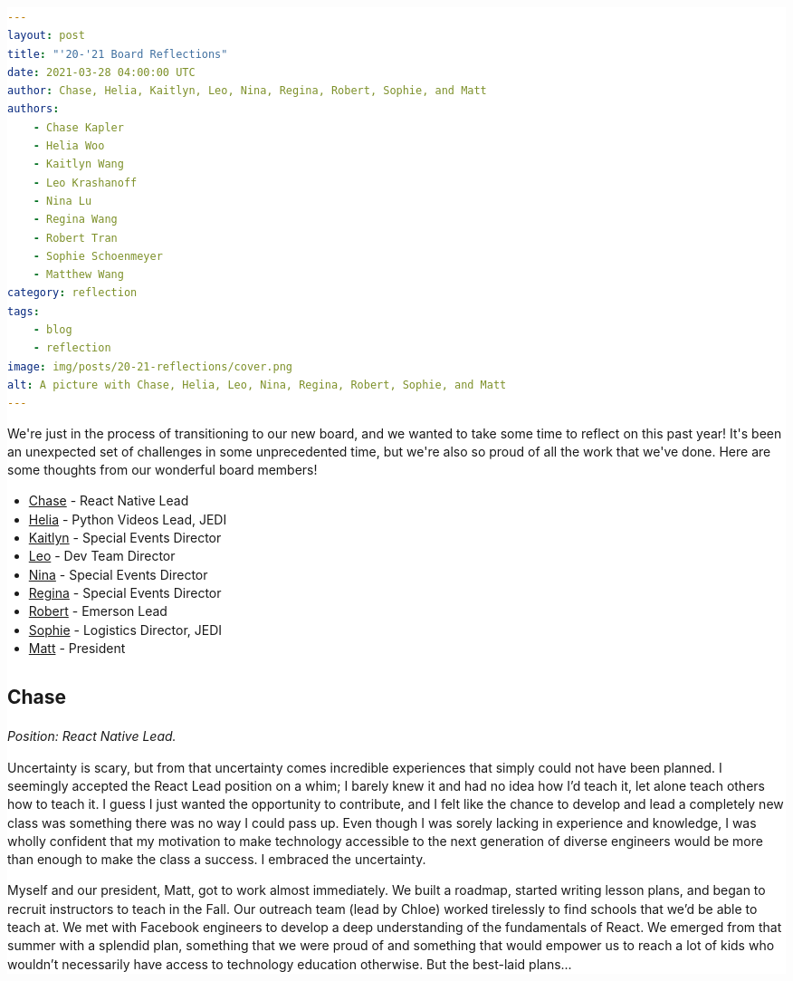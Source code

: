 ```yaml
---
layout: post
title: "'20-'21 Board Reflections"
date: 2021-03-28 04:00:00 UTC
author: Chase, Helia, Kaitlyn, Leo, Nina, Regina, Robert, Sophie, and Matt
authors:
    - Chase Kapler
    - Helia Woo
    - Kaitlyn Wang
    - Leo Krashanoff
    - Nina Lu
    - Regina Wang
    - Robert Tran
    - Sophie Schoenmeyer
    - Matthew Wang
category: reflection
tags:
    - blog
    - reflection
image: img/posts/20-21-reflections/cover.png
alt: A picture with Chase, Helia, Leo, Nina, Regina, Robert, Sophie, and Matt
---
```


We're just in the process of transitioning to our new board, and we wanted to take some time to reflect on this past year! It's been an unexpected set of challenges in some unprecedented time, but we're also so proud of all the work that we've done. Here are some thoughts from our wonderful board members!

* [Chase](#chase) - React Native Lead
* [Helia](#helia) - Python Videos Lead, JEDI
* [Kaitlyn](#kaitlyn) - Special Events Director
* [Leo](#leo) - Dev Team Director
* [Nina](#nina) - Special Events Director
* [Regina](#regina) - Special Events Director
* [Robert](#robert) - Emerson Lead
* [Sophie](#sophie) - Logistics Director, JEDI
* [Matt](#matt) - President

## Chase

*Position: React Native Lead.*

Uncertainty is scary, but from that uncertainty comes incredible experiences that simply could not have been planned. I seemingly accepted the React Lead position on a whim; I barely knew it and had no idea how I’d teach it, let alone teach others how to teach it. I guess I just wanted the opportunity to contribute, and I felt like the chance to develop and lead a completely new class was something there was no way I could pass up. Even though I was sorely lacking in experience and knowledge, I was wholly confident that my motivation to make technology accessible to the next generation of diverse engineers would be more than enough to make the class a success. I embraced the uncertainty.

Myself and our president, Matt, got to work almost immediately. We built a roadmap, started writing lesson plans, and began to recruit instructors to teach in the Fall. Our outreach team (lead by Chloe) worked tirelessly to find schools that we’d be able to teach at. We met with Facebook engineers to develop a deep understanding of the fundamentals of React. We emerged from that summer with a splendid plan, something that we were proud of and something that would empower us to reach a lot of kids who wouldn’t necessarily have access to technology education otherwise. But the best-laid plans...
